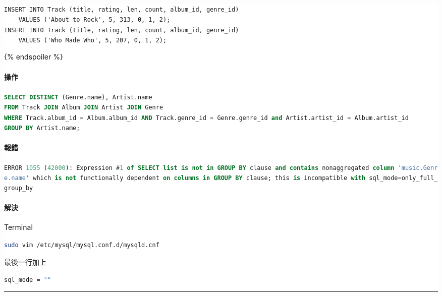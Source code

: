 ```sql=
INSERT INTO Track (title, rating, len, count, album_id, genre_id)
    VALUES ('About to Rock', 5, 313, 0, 1, 2);
INSERT INTO Track (title, rating, len, count, album_id, genre_id)
    VALUES ('Who Made Who', 5, 207, 0, 1, 2);
```

{% endspoiler %}

<h4>
    操作
</h4>

```sql
SELECT DISTINCT (Genre.name), Artist.name
FROM Track JOIN Album JOIN Artist JOIN Genre
WHERE Track.album_id = Album.album_id AND Track.genre_id = Genre.genre_id and Artist.artist_id = Album.artist_id
GROUP BY Artist.name;
```

<h4>
    報錯
</h4>

```sql
ERROR 1055 (42000): Expression #1 of SELECT list is not in GROUP BY clause and contains nonaggregated column 'music.Genre.name' which is not functionally dependent on columns in GROUP BY clause; this is incompatible with sql_mode=only_full_group_by
```
<h4>
    解決
</h4>

Terminal
```bash
sudo vim /etc/mysql/mysql.conf.d/mysqld.cnf
```

最後一行加上

```bash
sql_mode = ""
```

---
